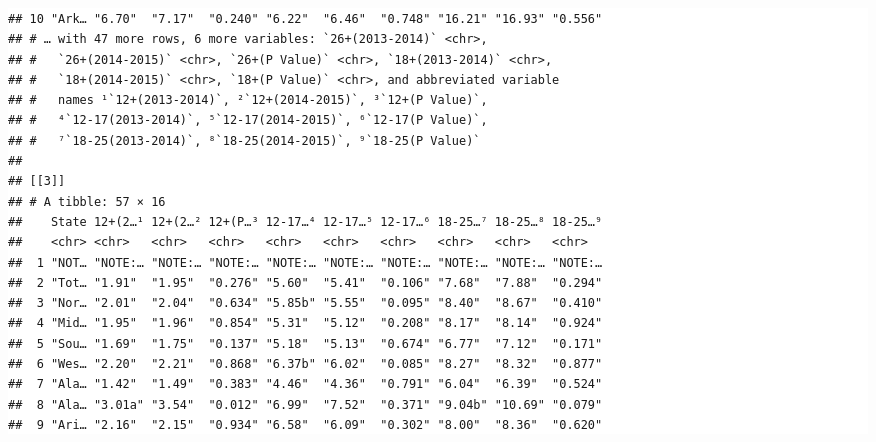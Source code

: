     ## 10 "Ark… "6.70"  "7.17"  "0.240" "6.22"  "6.46"  "0.748" "16.21" "16.93" "0.556"
    ## # … with 47 more rows, 6 more variables: `26+(2013-2014)` <chr>,
    ## #   `26+(2014-2015)` <chr>, `26+(P Value)` <chr>, `18+(2013-2014)` <chr>,
    ## #   `18+(2014-2015)` <chr>, `18+(P Value)` <chr>, and abbreviated variable
    ## #   names ¹​`12+(2013-2014)`, ²​`12+(2014-2015)`, ³​`12+(P Value)`,
    ## #   ⁴​`12-17(2013-2014)`, ⁵​`12-17(2014-2015)`, ⁶​`12-17(P Value)`,
    ## #   ⁷​`18-25(2013-2014)`, ⁸​`18-25(2014-2015)`, ⁹​`18-25(P Value)`
    ## 
    ## [[3]]
    ## # A tibble: 57 × 16
    ##    State 12+(2…¹ 12+(2…² 12+(P…³ 12-17…⁴ 12-17…⁵ 12-17…⁶ 18-25…⁷ 18-25…⁸ 18-25…⁹
    ##    <chr> <chr>   <chr>   <chr>   <chr>   <chr>   <chr>   <chr>   <chr>   <chr>  
    ##  1 "NOT… "NOTE:… "NOTE:… "NOTE:… "NOTE:… "NOTE:… "NOTE:… "NOTE:… "NOTE:… "NOTE:…
    ##  2 "Tot… "1.91"  "1.95"  "0.276" "5.60"  "5.41"  "0.106" "7.68"  "7.88"  "0.294"
    ##  3 "Nor… "2.01"  "2.04"  "0.634" "5.85b" "5.55"  "0.095" "8.40"  "8.67"  "0.410"
    ##  4 "Mid… "1.95"  "1.96"  "0.854" "5.31"  "5.12"  "0.208" "8.17"  "8.14"  "0.924"
    ##  5 "Sou… "1.69"  "1.75"  "0.137" "5.18"  "5.13"  "0.674" "6.77"  "7.12"  "0.171"
    ##  6 "Wes… "2.20"  "2.21"  "0.868" "6.37b" "6.02"  "0.085" "8.27"  "8.32"  "0.877"
    ##  7 "Ala… "1.42"  "1.49"  "0.383" "4.46"  "4.36"  "0.791" "6.04"  "6.39"  "0.524"
    ##  8 "Ala… "3.01a" "3.54"  "0.012" "6.99"  "7.52"  "0.371" "9.04b" "10.69" "0.079"
    ##  9 "Ari… "2.16"  "2.15"  "0.934" "6.58"  "6.09"  "0.302" "8.00"  "8.36"  "0.620"